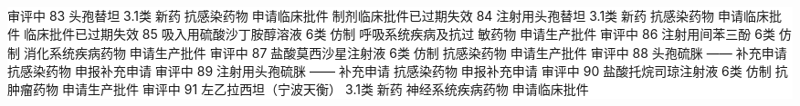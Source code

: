 审评中
83
头孢替坦
3.1类
新药
抗感染药物
申请临床批件
制剂临床批件已过期失效
84
注射用头孢替坦
3.1类
新药
抗感染药物
申请临床批件
临床批件已过期失效
85
吸入用硫酸沙丁胺醇溶液
6类
仿制
呼吸系统疾病及抗过
敏药物
申请生产批件
审评中
86
注射用间苯三酚
6类
仿制
消化系统疾病药物
申请生产批件
审评中
87
盐酸莫西沙星注射液
6类
仿制
抗感染药物
申请生产批件
审评中
88
头孢硫脒
——
补充申请
抗感染药物
申报补充申请
审评中
89
注射用头孢硫脒
——
补充申请
抗感染药物
申报补充申请
审评中
90
盐酸托烷司琼注射液
6类
仿制
抗肿瘤药物
申请生产批件
审评中
91
左乙拉西坦（宁波天衡）
3.1类
新药
神经系统疾病药物
申请临床批件